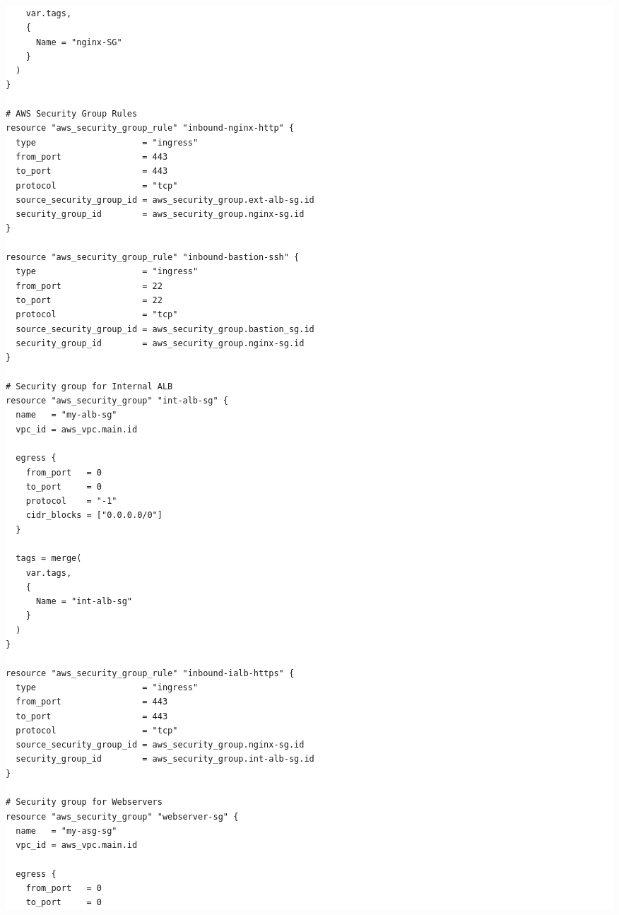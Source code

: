```hcl
    var.tags,
    {
      Name = "nginx-SG"
    }
  )
}

# AWS Security Group Rules
resource "aws_security_group_rule" "inbound-nginx-http" {
  type                     = "ingress"
  from_port                = 443
  to_port                  = 443
  protocol                 = "tcp"
  source_security_group_id = aws_security_group.ext-alb-sg.id
  security_group_id        = aws_security_group.nginx-sg.id
}

resource "aws_security_group_rule" "inbound-bastion-ssh" {
  type                     = "ingress"
  from_port                = 22
  to_port                  = 22
  protocol                 = "tcp"
  source_security_group_id = aws_security_group.bastion_sg.id
  security_group_id        = aws_security_group.nginx-sg.id
}

# Security group for Internal ALB
resource "aws_security_group" "int-alb-sg" {
  name   = "my-alb-sg"
  vpc_id = aws_vpc.main.id

  egress {
    from_port   = 0
    to_port     = 0
    protocol    = "-1"
    cidr_blocks = ["0.0.0.0/0"]
  }

  tags = merge(
    var.tags,
    {
      Name = "int-alb-sg"
    }
  )
}

resource "aws_security_group_rule" "inbound-ialb-https" {
  type                     = "ingress"
  from_port                = 443
  to_port                  = 443
  protocol                 = "tcp"
  source_security_group_id = aws_security_group.nginx-sg.id
  security_group_id        = aws_security_group.int-alb-sg.id
}

# Security group for Webservers
resource "aws_security_group" "webserver-sg" {
  name   = "my-asg-sg"
  vpc_id = aws_vpc.main.id

  egress {
    from_port   = 0
    to_port     = 0
```